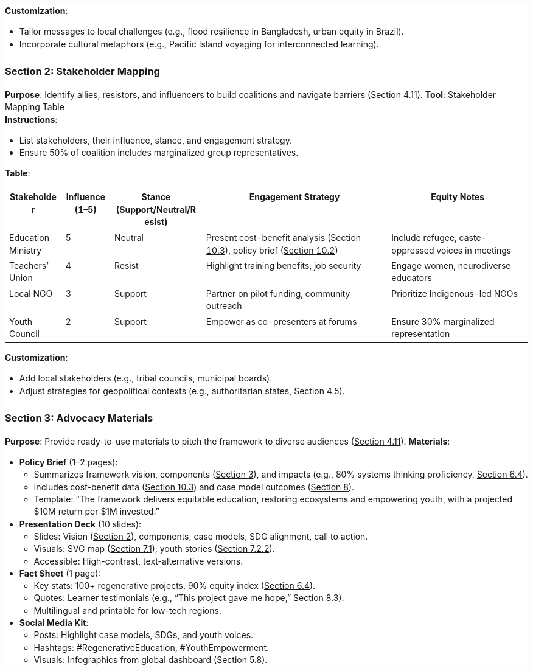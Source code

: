 **Customization**:
- Tailor messages to local challenges (e.g., flood resilience in Bangladesh, urban equity in Brazil).
- Incorporate cultural metaphors (e.g., Pacific Island voyaging for interconnected learning).

### Section 2: Stakeholder Mapping
**Purpose**: Identify allies, resistors, and influencers to build coalitions and navigate barriers ([Section 4.11](/frameworks/docs/implementation/education#04-implementation-strategies)).
**Tool**: Stakeholder Mapping Table  
**Instructions**:
- List stakeholders, their influence, stance, and engagement strategy.
- Ensure 50% of coalition includes marginalized group representatives.

**Table**:

| **Stakeholder** | **Influence (1–5)** | **Stance (Support/Neutral/Resist)** | **Engagement Strategy** | **Equity Notes** |
|-----------------|---------------------|------------------------------------|------------------------|------------------|
| Education Ministry | 5 | Neutral | Present cost-benefit analysis ([Section 10.3](/frameworks/docs/implementation/education#10-appendices)), policy brief ([Section 10.2](/frameworks/docs/implementation/education#10-appendices)) | Include refugee, caste-oppressed voices in meetings |
| Teachers’ Union | 4 | Resist | Highlight training benefits, job security | Engage women, neurodiverse educators |
| Local NGO | 3 | Support | Partner on pilot funding, community outreach | Prioritize Indigenous-led NGOs |
| Youth Council | 2 | Support | Empower as co-presenters at forums | Ensure 30% marginalized representation |

**Customization**:
- Add local stakeholders (e.g., tribal councils, municipal boards).
- Adjust strategies for geopolitical contexts (e.g., authoritarian states, [Section 4.5](/frameworks/docs/implementation/education#04-implementation-strategies)).

### Section 3: Advocacy Materials
**Purpose**: Provide ready-to-use materials to pitch the framework to diverse audiences ([Section 4.11](/frameworks/docs/implementation/education#04-implementation-strategies)).
**Materials**:
- **Policy Brief** (1–2 pages):
  - Summarizes framework vision, components ([Section 3](/frameworks/docs/implementation/education#03-structural-components)), and impacts (e.g., 80% systems thinking proficiency, [Section 6.4](/frameworks/docs/implementation/education#06-sdg-alignment)).
  - Includes cost-benefit data ([Section 10.3](/frameworks/docs/implementation/education#10-appendices)) and case model outcomes ([Section 8](/frameworks/docs/implementation/education#08-case-models)).
  - Template: “The framework delivers equitable education, restoring ecosystems and empowering youth, with a projected $10M return per $1M invested.”
- **Presentation Deck** (10 slides):
  - Slides: Vision ([Section 2](/frameworks/docs/implementation/education#02-vision-principles)), components, case models, SDG alignment, call to action.
  - Visuals: SVG map ([Section 7.1](/frameworks/docs/implementation/education#07-visual-multimedia)), youth stories ([Section 7.2.2](/frameworks/docs/implementation/education#07-visual-multimedia)).
  - Accessible: High-contrast, text-alternative versions.
- **Fact Sheet** (1 page):
  - Key stats: 100+ regenerative projects, 90% equity index ([Section 6.4](/frameworks/docs/implementation/education#06-sdg-alignment)).
  - Quotes: Learner testimonials (e.g., “This project gave me hope,” [Section 8.3](/frameworks/docs/implementation/education#08-case-models)).
  - Multilingual and printable for low-tech regions.
- **Social Media Kit**:
  - Posts: Highlight case models, SDGs, and youth voices.
  - Hashtags: #RegenerativeEducation, #YouthEmpowerment.
  - Visuals: Infographics from global dashboard ([Section 5.8](/frameworks/docs/implementation/education#05-monitoring-evaluation)).
